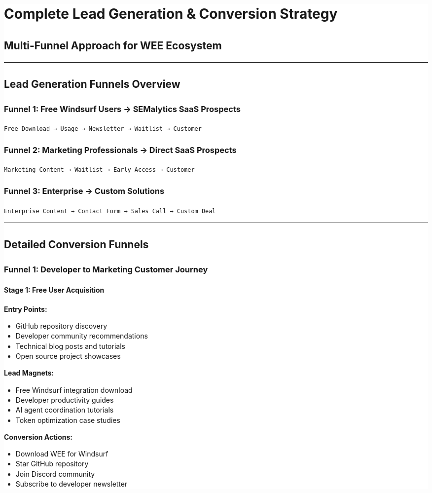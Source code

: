 # Complete Lead Generation & Conversion Strategy
## Multi-Funnel Approach for WEE Ecosystem

---

## Lead Generation Funnels Overview

### Funnel 1: Free Windsurf Users → SEMalytics SaaS Prospects
```
Free Download → Usage → Newsletter → Waitlist → Customer
```

### Funnel 2: Marketing Professionals → Direct SaaS Prospects  
```
Marketing Content → Waitlist → Early Access → Customer
```

### Funnel 3: Enterprise → Custom Solutions
```
Enterprise Content → Contact Form → Sales Call → Custom Deal
```

---

## Detailed Conversion Funnels

### Funnel 1: Developer to Marketing Customer Journey

#### Stage 1: Free User Acquisition
**Entry Points:**
- GitHub repository discovery
- Developer community recommendations  
- Technical blog posts and tutorials
- Open source project showcases

**Lead Magnets:**
- Free Windsurf integration download
- Developer productivity guides
- AI agent coordination tutorials
- Token optimization case studies

**Conversion Actions:**
- Download WEE for Windsurf
- Star GitHub repository
- Join Discord community
- Subscribe to developer newsletter
